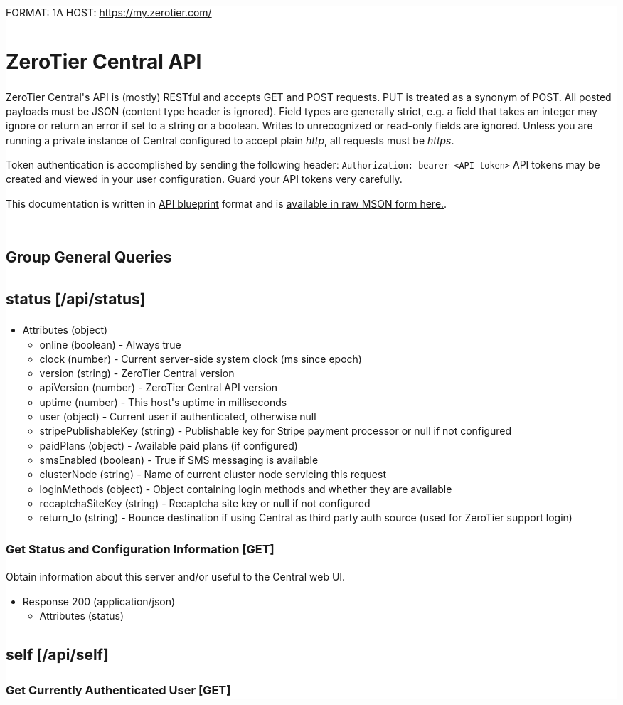FORMAT: 1A
HOST: https://my.zerotier.com/

# ZeroTier Central API

ZeroTier Central's API is (mostly) RESTful and accepts GET and POST requests. PUT is treated as a synonym of POST. All posted payloads must be JSON (content type header is ignored). Field types are generally strict, e.g. a field that takes an integer may ignore or return an error if set to a string or a boolean. Writes to unrecognized or read-only fields are ignored. Unless you are running a private instance of Central configured to accept plain *http*, all requests must be *https*.

Token authentication is accomplished by sending the following header: `Authorization: bearer <API token>` API tokens may be created and viewed in your user configuration. Guard your API tokens very carefully.

This documentation is written in [API blueprint](https://apiblueprint.org) format and is [available in raw MSON form here.](/static/central-api.md).
<br><br>



## Group General Queries

## status [/api/status]

 + Attributes (object)
     + online (boolean) - Always true
     + clock (number) - Current server-side system clock (ms since epoch)
     + version (string) - ZeroTier Central version
     + apiVersion (number) - ZeroTier Central API version
     + uptime (number) - This host's uptime in milliseconds
     + user (object) - Current user if authenticated, otherwise null
     + stripePublishableKey (string) - Publishable key for Stripe payment processor or null if not configured
     + paidPlans (object) - Available paid plans (if configured)
     + smsEnabled (boolean) - True if SMS messaging is available
     + clusterNode (string) - Name of current cluster node servicing this request
     + loginMethods (object) - Object containing login methods and whether they are available
     + recaptchaSiteKey (string) - Recaptcha site key or null if not configured
     + return_to (string) - Bounce destination if using Central as third party auth source (used for ZeroTier support login)

### Get Status and Configuration Information [GET]

Obtain information about this server and/or useful to the Central web UI.

 + Response 200 (application/json)
     + Attributes (status)

## self [/api/self]

### Get Currently Authenticated User [GET]
